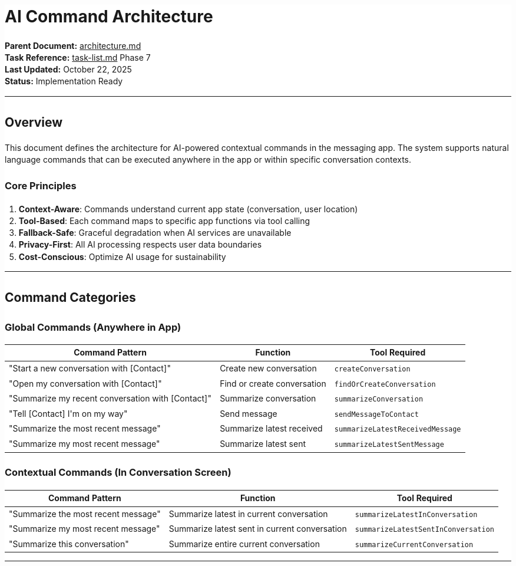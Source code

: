 # AI Command Architecture

**Parent Document:** [architecture.md](./architecture.md)  
**Task Reference:** [task-list.md](./task-list.md) Phase 7  
**Last Updated:** October 22, 2025  
**Status:** Implementation Ready

---

## Overview

This document defines the architecture for AI-powered contextual commands in the messaging app. The system supports natural language commands that can be executed anywhere in the app or within specific conversation contexts.

### Core Principles

1. **Context-Aware**: Commands understand current app state (conversation, user location)
2. **Tool-Based**: Each command maps to specific app functions via tool calling
3. **Fallback-Safe**: Graceful degradation when AI services are unavailable
4. **Privacy-First**: All AI processing respects user data boundaries
5. **Cost-Conscious**: Optimize AI usage for sustainability

---

## Command Categories

### Global Commands (Anywhere in App)

| Command Pattern | Function | Tool Required |
|----------------|----------|--------------|
| "Start a new conversation with [Contact]" | Create new conversation | `createConversation` |
| "Open my conversation with [Contact]" | Find or create conversation | `findOrCreateConversation` |
| "Summarize my recent conversation with [Contact]" | Summarize conversation | `summarizeConversation` |
| "Tell [Contact] I'm on my way" | Send message | `sendMessageToContact` |
| "Summarize the most recent message" | Summarize latest received | `summarizeLatestReceivedMessage` |
| "Summarize my most recent message" | Summarize latest sent | `summarizeLatestSentMessage` |

### Contextual Commands (In Conversation Screen)

| Command Pattern | Function | Tool Required |
|----------------|----------|--------------|
| "Summarize the most recent message" | Summarize latest in current conversation | `summarizeLatestInConversation` |
| "Summarize my most recent message" | Summarize latest sent in current conversation | `summarizeLatestSentInConversation` |
| "Summarize this conversation" | Summarize entire current conversation | `summarizeCurrentConversation` |

---